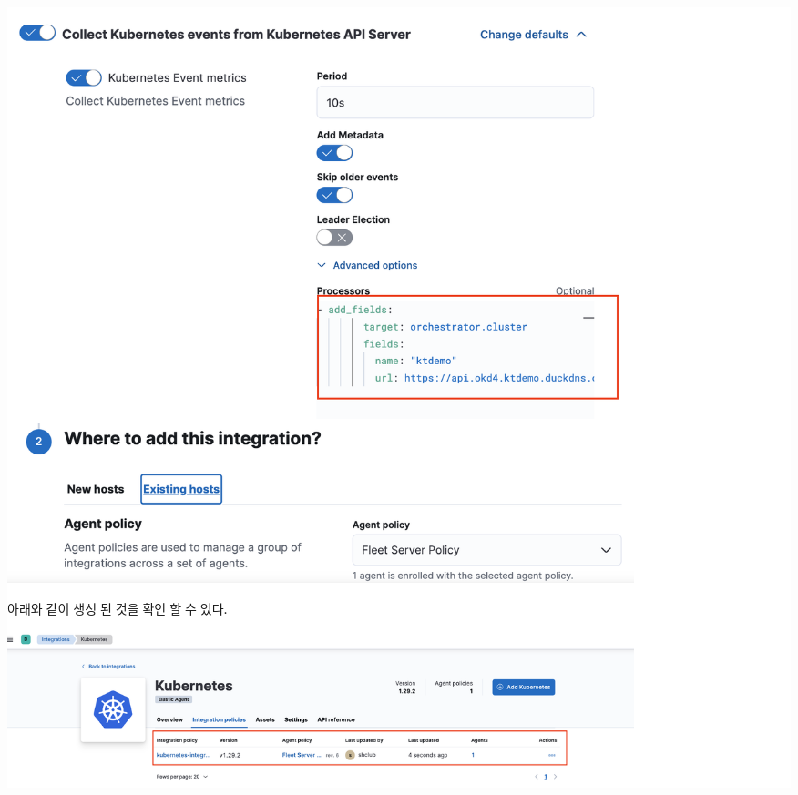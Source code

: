 <img src="./assets/elastic_metric_8_1.png" style="width: 80%; height: auto;"/>

<br/>

<img src="./assets/elastic_metric_9.png" style="width: 80%; height: auto;"/>

<br/>

아래와 같이 생성 된 것을 확인 할 수 있다.  

<img src="./assets/elastic_metric_10.png" style="width: 80%; height: auto;"/>
